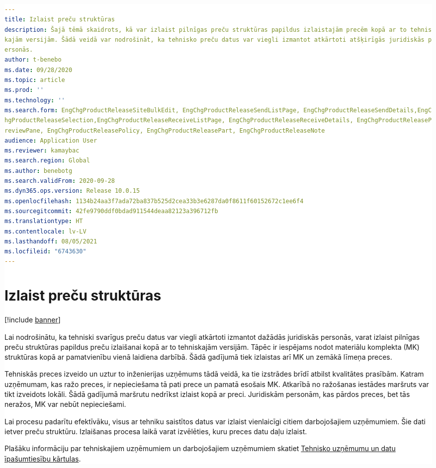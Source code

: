 ```yaml
---
title: Izlaist preču struktūras
description: Šajā tēmā skaidrots, kā var izlaist pilnīgas preču struktūras papildus izlaistajām precēm kopā ar to tehniskajām versijām. Šādā veidā var nodrošināt, ka tehnisko preču datus var viegli izmantot atkārtoti atšķirīgās juridiskās personās.
author: t-benebo
ms.date: 09/28/2020
ms.topic: article
ms.prod: ''
ms.technology: ''
ms.search.form: EngChgProductReleaseSiteBulkEdit, EngChgProductReleaseSendListPage, EngChgProductReleaseSendDetails,EngChgProductReleaseSelection,EngChgProductReleaseReceiveListPage, EngChgProductReleaseReceiveDetails, EngChgProductReleasePreviewPane, EngChgProductReleasePolicy, EngChgProductReleasePart, EngChgProductReleaseNote
audience: Application User
ms.reviewer: kamaybac
ms.search.region: Global
ms.author: benebotg
ms.search.validFrom: 2020-09-28
ms.dyn365.ops.version: Release 10.0.15
ms.openlocfilehash: 1134b24aa3f7ada72ba837b525d2cea33b3e6287da0f8611f60152672c1ee6f4
ms.sourcegitcommit: 42fe9790ddf0bdad911544deaa82123a396712fb
ms.translationtype: HT
ms.contentlocale: lv-LV
ms.lasthandoff: 08/05/2021
ms.locfileid: "6743630"
---
```

# <a name="release-product-structures"></a>Izlaist preču struktūras

[!include [banner](../includes/banner.md)]

Lai nodrošinātu, ka tehniski svarīgus preču datus var viegli atkārtoti izmantot dažādās juridiskās personās, varat izlaist pilnīgas preču struktūras papildus preču izlaišanai kopā ar to tehniskajām versijām. Tāpēc ir iespējams nodot materiālu komplekta (MK) struktūras kopā ar pamatvienību vienā laidiena darbībā. Šādā gadījumā tiek izlaistas arī MK un zemākā līmeņa preces.

Tehniskās preces izveido un uztur to inženierijas uzņēmums tādā veidā, ka tie izstrādes brīdī atbilst kvalitātes prasībām. Katram uzņēmumam, kas ražo preces, ir nepieciešama tā pati prece un pamatā esošais MK. Atkarībā no ražošanas iestādes maršruts var tikt izveidots lokāli. Šādā gadījumā maršrutu nedrīkst izlaist kopā ar preci. Juridiskām personām, kas pārdos preces, bet tās neražos, MK var nebūt nepieciešami.

Lai procesu padarītu efektīvāku, visus ar tehniku saistītos datus var izlaist vienlaicīgi citiem darbojošajiem uzņēmumiem. Šie dati ietver preču struktūru. Izlaišanas procesa laikā varat izvēlēties, kuru preces datu daļu izlaist.

Plašāku informāciju par tehniskajiem uzņēmumiem un darbojošajiem uzņēmumiem skatiet [Tehnisko uzņēmumu un datu īpašumtiesību kārtulas](engineering-org-data-ownership-rules.md).
